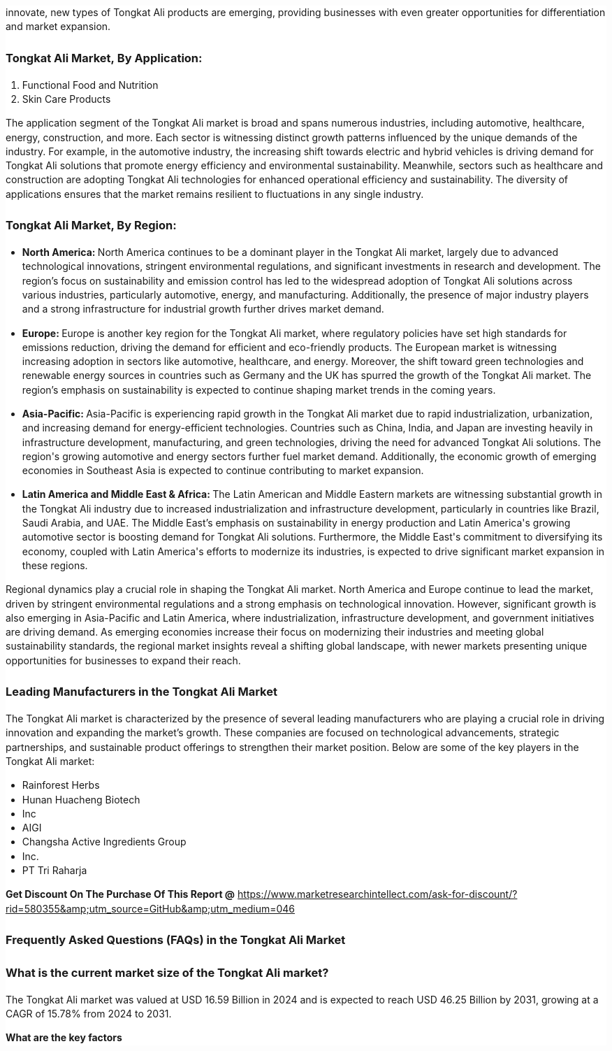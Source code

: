 innovate, new types of Tongkat Ali products are emerging, providing businesses with even greater opportunities for differentiation and market expansion.</p><h3>Tongkat Ali Market,&nbsp;By Application:</h3><ol><li>Functional Food and Nutrition<li> Skin Care Products</li></ol><p>The application segment of the Tongkat Ali market is broad and spans numerous industries, including automotive, healthcare, energy, construction, and more. Each sector is witnessing distinct growth patterns influenced by the unique demands of the industry. For example, in the automotive industry, the increasing shift towards electric and hybrid vehicles is driving demand for Tongkat Ali solutions that promote energy efficiency and environmental sustainability. Meanwhile, sectors such as healthcare and construction are adopting Tongkat Ali technologies for enhanced operational efficiency and sustainability. The diversity of applications ensures that the market remains resilient to fluctuations in any single industry.</p><h3>Tongkat Ali Market, By Region:</h3><ul><li><p><strong>North America:&nbsp;</strong>North America continues to be a dominant player in the Tongkat Ali market, largely due to advanced technological innovations, stringent environmental regulations, and significant investments in research and development. The region&rsquo;s focus on sustainability and emission control has led to the widespread adoption of Tongkat Ali solutions across various industries, particularly automotive, energy, and manufacturing. Additionally, the presence of major industry players and a strong infrastructure for industrial growth further drives market demand.</p></li><li><p><strong><strong>Europe:&nbsp;</strong></strong>Europe is another key region for the Tongkat Ali market, where regulatory policies have set high standards for emissions reduction, driving the demand for efficient and eco-friendly products. The European market is witnessing increasing adoption in sectors like automotive, healthcare, and energy. Moreover, the shift toward green technologies and renewable energy sources in countries such as Germany and the UK has spurred the growth of the Tongkat Ali market. The region&rsquo;s emphasis on sustainability is expected to continue shaping market trends in the coming years.</p></li><li><p><strong><strong>Asia-Pacific:&nbsp;</strong></strong>Asia-Pacific is experiencing rapid growth in the Tongkat Ali market due to rapid industrialization, urbanization, and increasing demand for energy-efficient technologies. Countries such as China, India, and Japan are investing heavily in infrastructure development, manufacturing, and green technologies, driving the need for advanced Tongkat Ali solutions. The region's growing automotive and energy sectors further fuel market demand. Additionally, the economic growth of emerging economies in Southeast Asia is expected to continue contributing to market expansion.</p></li><li><p><strong><strong>Latin America and Middle East &amp; Africa:&nbsp;</strong></strong>The Latin American and Middle Eastern markets are witnessing substantial growth in the Tongkat Ali industry due to increased industrialization and infrastructure development, particularly in countries like Brazil, Saudi Arabia, and UAE. The Middle East&rsquo;s emphasis on sustainability in energy production and Latin America's growing automotive sector is boosting demand for Tongkat Ali solutions. Furthermore, the Middle East's commitment to diversifying its economy, coupled with Latin America's efforts to modernize its industries, is expected to drive significant market expansion in these regions.</p></li></ul><p>Regional dynamics play a crucial role in shaping the Tongkat Ali market. North America and Europe continue to lead the market, driven by stringent environmental regulations and a strong emphasis on technological innovation. However, significant growth is also emerging in Asia-Pacific and Latin America, where industrialization, infrastructure development, and government initiatives are driving demand. As emerging economies increase their focus on modernizing their industries and meeting global sustainability standards, the regional market insights reveal a shifting global landscape, with newer markets presenting unique opportunities for businesses to expand their reach.</p><h3><strong>Leading Manufacturers in the Tongkat Ali Market</strong></h3><p>The Tongkat Ali market is characterized by the presence of several leading manufacturers who are playing a crucial role in driving innovation and expanding the market&rsquo;s growth. These companies are focused on technological advancements, strategic partnerships, and sustainable product offerings to strengthen their market position. Below are some of the key players in the Tongkat Ali market:</p></div><div class="article-main__content" data-test-id="publishing-text-block"><ul><li><span class="">Rainforest Herbs<li> Hunan Huacheng Biotech<li>Inc<li> AIGI<li> Changsha Active Ingredients Group<li>Inc.<li> PT Tri Raharja</span></li></ul></div><div class="article-main__content" data-test-id="publishing-text-block"><p><span class="font-[700]"><strong>Get Discount On The Purchase Of This Report @</strong> <a href="https://www.marketresearchintellect.com/ask-for-discount/?rid=580355&amp;utm_source=GitHub&amp;utm_medium=046" data-fr-linked="true">https://www.marketresearchintellect.com/ask-for-discount/?rid=580355&amp;utm_source=GitHub&amp;utm_medium=046</a></span></p></div><div class="article-main__content" data-test-id="publishing-text-block"><h3><strong>Frequently Asked Questions (FAQs) in the Tongkat Ali Market</strong></h3><h3><strong>What is the current market size of the Tongkat Ali market?</strong></h3><p>The Tongkat Ali market was valued at USD 16.59 Billion in 2024 and is expected to reach USD 46.25 Billion by 2031, growing at a CAGR of 15.78% from 2024 to 2031.</p><p><strong>What are the key factors